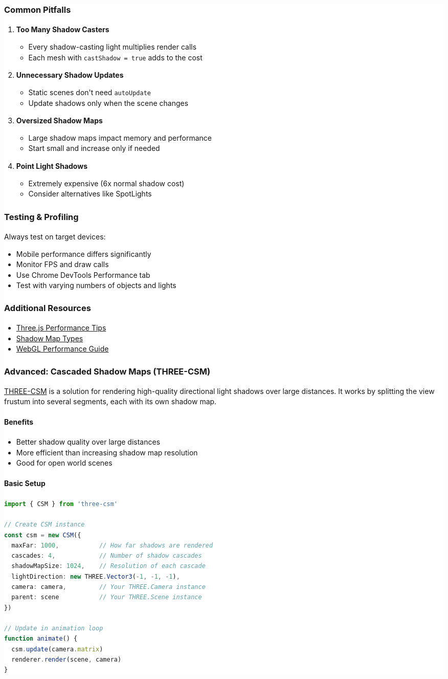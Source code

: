 

### Common Pitfalls

1. **Too Many Shadow Casters**
   - Every shadow-casting light multiplies render calls
   - Each mesh with `castShadow = true` adds to the cost

2. **Unnecessary Shadow Updates**
   - Static scenes don't need `autoUpdate`
   - Update shadows only when the scene changes

3. **Oversized Shadow Maps**
   - Large shadow maps impact memory and performance
   - Start small and increase only if needed

4. **Point Light Shadows**
   - Extremely expensive (6x normal shadow cost)
   - Consider alternatives like SpotLights

### Testing & Profiling

Always test on target devices:
- Mobile performance differs significantly
- Monitor FPS and draw calls
- Use Chrome DevTools Performance tab
- Test with varying numbers of objects and lights

### Additional Resources

- [Three.js Performance Tips](https://threejs.org/docs/#manual/en/introduction/How-to-update-things)
- [Shadow Map Types](https://threejs.org/docs/#api/en/constants/Shadows)
- [WebGL Performance Guide](https://developer.mozilla.org/en-US/docs/Web/API/WebGL_API/WebGL_best_practices) 

### Advanced: Cascaded Shadow Maps (THREE-CSM)

[THREE-CSM](https://github.com/vtHawk/three-csm) is a solution for rendering high-quality directional light shadows over large distances. It works by splitting the view frustum into several segments, each with its own shadow map.

#### Benefits
- Better shadow quality over large distances
- More efficient than increasing shadow map resolution
- Good for open world scenes

#### Basic Setup
```typescript
import { CSM } from 'three-csm'

// Create CSM instance
const csm = new CSM({
  maxFar: 1000,           // How far shadows are rendered
  cascades: 4,            // Number of shadow cascades
  shadowMapSize: 1024,    // Resolution of each cascade
  lightDirection: new THREE.Vector3(-1, -1, -1),
  camera: camera,         // Your THREE.Camera instance
  parent: scene           // Your THREE.Scene instance
})

// Update in animation loop
function animate() {
  csm.update(camera.matrix)
  renderer.render(scene, camera)
}
```